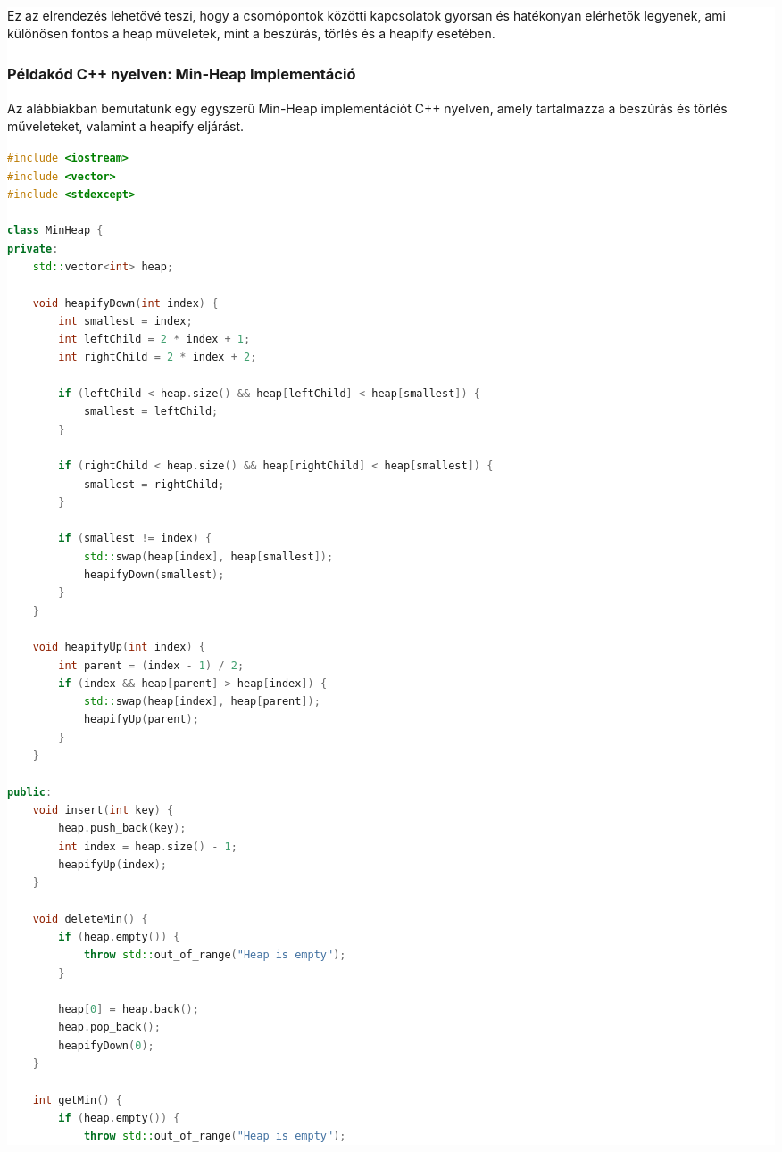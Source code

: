Ez az elrendezés lehetővé teszi, hogy a csomópontok közötti kapcsolatok gyorsan és hatékonyan elérhetők legyenek, ami különösen fontos a heap műveletek, mint a beszúrás, törlés és a heapify esetében.

### Példakód C++ nyelven: Min-Heap Implementáció

Az alábbiakban bemutatunk egy egyszerű Min-Heap implementációt C++ nyelven, amely tartalmazza a beszúrás és törlés műveleteket, valamint a heapify eljárást.

```cpp
#include <iostream>
#include <vector>
#include <stdexcept>

class MinHeap {
private:
    std::vector<int> heap;

    void heapifyDown(int index) {
        int smallest = index;
        int leftChild = 2 * index + 1;
        int rightChild = 2 * index + 2;

        if (leftChild < heap.size() && heap[leftChild] < heap[smallest]) {
            smallest = leftChild;
        }

        if (rightChild < heap.size() && heap[rightChild] < heap[smallest]) {
            smallest = rightChild;
        }

        if (smallest != index) {
            std::swap(heap[index], heap[smallest]);
            heapifyDown(smallest);
        }
    }

    void heapifyUp(int index) {
        int parent = (index - 1) / 2;
        if (index && heap[parent] > heap[index]) {
            std::swap(heap[index], heap[parent]);
            heapifyUp(parent);
        }
    }

public:
    void insert(int key) {
        heap.push_back(key);
        int index = heap.size() - 1;
        heapifyUp(index);
    }

    void deleteMin() {
        if (heap.empty()) {
            throw std::out_of_range("Heap is empty");
        }

        heap[0] = heap.back();
        heap.pop_back();
        heapifyDown(0);
    }

    int getMin() {
        if (heap.empty()) {
            throw std::out_of_range("Heap is empty");
```